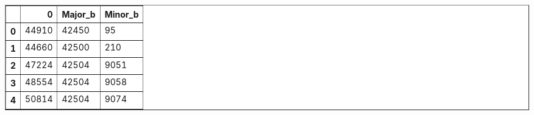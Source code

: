 <div>
<style scoped>
    .dataframe tbody tr th:only-of-type {
        vertical-align: middle;
    }

    .dataframe tbody tr th {
        vertical-align: top;
    }

    .dataframe thead th {
        text-align: right;
    }
</style>
<table border="1" class="dataframe">
  <thead>
    <tr style="text-align: right;">
      <th></th>
      <th>0</th>
      <th>Major_b</th>
      <th>Minor_b</th>
    </tr>
  </thead>
  <tbody>
    <tr>
      <th>0</th>
      <td>44910</td>
      <td>42450</td>
      <td>95</td>
    </tr>
    <tr>
      <th>1</th>
      <td>44660</td>
      <td>42500</td>
      <td>210</td>
    </tr>
    <tr>
      <th>2</th>
      <td>47224</td>
      <td>42504</td>
      <td>9051</td>
    </tr>
    <tr>
      <th>3</th>
      <td>48554</td>
      <td>42504</td>
      <td>9058</td>
    </tr>
    <tr>
      <th>4</th>
      <td>50814</td>
      <td>42504</td>
      <td>9074</td>
    </tr>
  </tbody>
</table>
</div>
